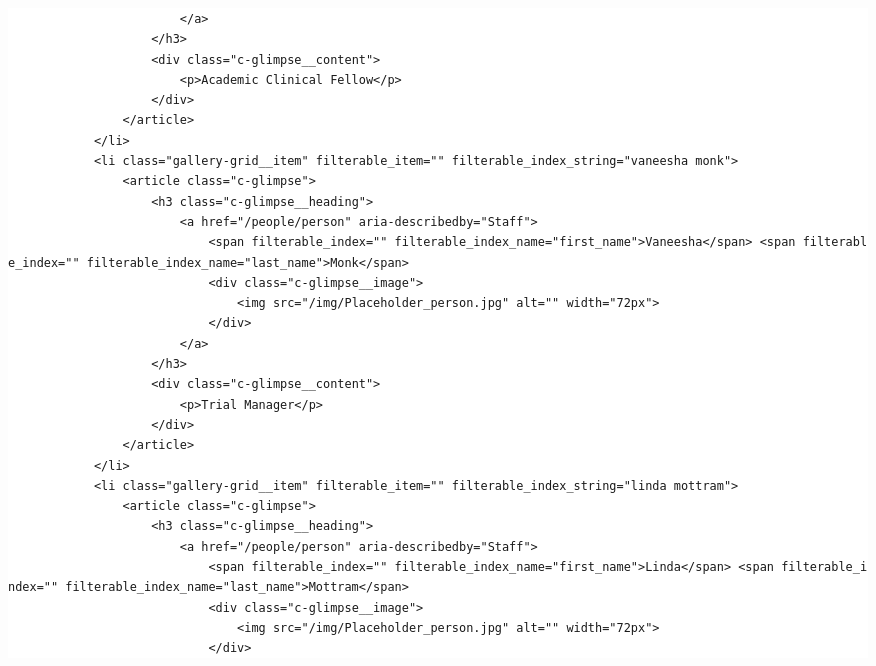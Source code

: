                             </a>
                        </h3>
                        <div class="c-glimpse__content">
                            <p>Academic Clinical Fellow</p>
                        </div>
                    </article>
                </li>
                <li class="gallery-grid__item" filterable_item="" filterable_index_string="vaneesha monk">
                    <article class="c-glimpse">
                        <h3 class="c-glimpse__heading">
                            <a href="/people/person" aria-describedby="Staff">
                                <span filterable_index="" filterable_index_name="first_name">Vaneesha</span> <span filterable_index="" filterable_index_name="last_name">Monk</span>
                                <div class="c-glimpse__image">
                                    <img src="/img/Placeholder_person.jpg" alt="" width="72px">
                                </div>
                            </a>
                        </h3>
                        <div class="c-glimpse__content">
                            <p>Trial Manager</p>
                        </div>
                    </article>
                </li>
                <li class="gallery-grid__item" filterable_item="" filterable_index_string="linda mottram">
                    <article class="c-glimpse">
                        <h3 class="c-glimpse__heading">
                            <a href="/people/person" aria-describedby="Staff">
                                <span filterable_index="" filterable_index_name="first_name">Linda</span> <span filterable_index="" filterable_index_name="last_name">Mottram</span>
                                <div class="c-glimpse__image">
                                    <img src="/img/Placeholder_person.jpg" alt="" width="72px">
                                </div>